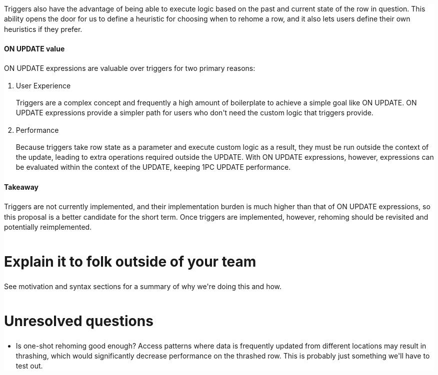 Triggers also have the advantage of being able to execute logic based on the
past and current state of the row in question. This ability opens the door for
us to define a heuristic for choosing when to rehome a row, and it also lets
users define their own heuristics if they prefer.

#### ON UPDATE value

ON UPDATE expressions are valuable over triggers for two primary reasons:

1. User Experience

    Triggers are a complex concept and frequently a high amount of boilerplate
    to achieve a simple goal like ON UPDATE. ON UPDATE expressions provide a
    simpler path for users who don't need the custom logic that triggers
    provide.
   
2. Performance

    Because triggers take row state as a parameter and execute custom logic as a
    result, they must be run outside the context of the update, leading to extra
    operations required outside the UPDATE. With ON UPDATE expressions, however,
    expressions can be evaluated within the context of the UPDATE, keeping 1PC
    UPDATE performance.

#### Takeaway

Triggers are not currently implemented, and their implementation burden is much
higher than that of ON UPDATE expressions, so this proposal is a better
candidate for the short term. Once triggers are implemented, however, rehoming
should be revisited and potentially reimplemented.

# Explain it to folk outside of your team

See motivation and syntax sections for a summary of why we're doing this and
how.

# Unresolved questions

- Is one-shot rehoming good enough? Access patterns where data is frequently
updated from different locations may result in thrashing, which would
significantly decrease performance on the thrashed row. This is probably just
something we'll have to test out.
